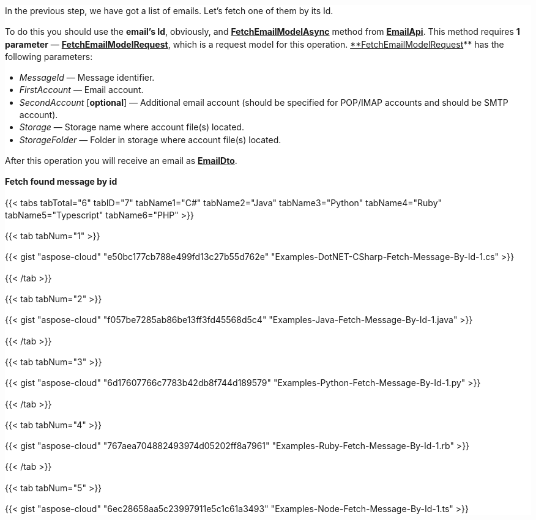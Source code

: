 In the previous step, we have got a list of emails. Let’s fetch one of them by its Id.

To do this you should use the **email’s Id**, obviously, and [**FetchEmailModelAsync**](https://github.com/aspose-email-cloud/aspose-email-cloud-dotnet/blob/02941624e3e6e35c1c1d8fef37e3f201b6cc353c/docs/EmailApi.md#FetchEmailModelAsync) method from [**EmailApi**](https://github.com/aspose-email-cloud/aspose-email-cloud-dotnet/blob/02941624e3e6e35c1c1d8fef37e3f201b6cc353c/docs/EmailApi.md). This method requires **1 parameter** — [**FetchEmailModelRequest**](https://github.com/aspose-email-cloud/aspose-email-cloud-dotnet/blob/02941624e3e6e35c1c1d8fef37e3f201b6cc353c/Model/Requests/FetchEmailModelRequest.cs), which is a request model for this operation. [**FetchEmailModelRequest](https://github.com/aspose-email-cloud/aspose-email-cloud-dotnet/blob/02941624e3e6e35c1c1d8fef37e3f201b6cc353c/Model/Requests/FetchEmailModelRequest.cs)** has the following parameters:

- *MessageId* — Message identifier. 
- *FirstAccount* — Email account.
- *SecondAccount* [**optional**] — Additional email account (should be specified for POP/IMAP accounts and should be SMTP account).
- *Storage* — Storage name where account file(s) located.
- *StorageFolder* — Folder in storage where account file(s) located.

Аfter this operation you will receive an email as [**EmailDto**](https://github.com/aspose-email-cloud/aspose-email-cloud-dotnet/blob/9511b81d6c62dda413dc23f6f6f8a0973a144343/Model/EmailDto.cs).

**Fetch found message by id**

{{< tabs tabTotal="6" tabID="7" tabName1="C#" tabName2="Java" tabName3="Python" tabName4="Ruby" tabName5="Typescript" tabName6="PHP" >}}

{{< tab tabNum="1" >}}

{{< gist "aspose-cloud" "e50bc177cb788e499fd13c27b55d762e" "Examples-DotNET-CSharp-Fetch-Message-By-Id-1.cs" >}}

{{< /tab >}}

{{< tab tabNum="2" >}}

{{< gist "aspose-cloud" "f057be7285ab86be13ff3fd45568d5c4" "Examples-Java-Fetch-Message-By-Id-1.java" >}}

{{< /tab >}}

{{< tab tabNum="3" >}}

{{< gist "aspose-cloud" "6d17607766c7783b42db8f744d189579" "Examples-Python-Fetch-Message-By-Id-1.py" >}}

{{< /tab >}}

{{< tab tabNum="4" >}}

{{< gist "aspose-cloud" "767aea704882493974d05202ff8a7961" "Examples-Ruby-Fetch-Message-By-Id-1.rb" >}}

{{< /tab >}}

{{< tab tabNum="5" >}}

{{< gist "aspose-cloud" "6ec28658aa5c23997911e5c1c61a3493" "Examples-Node-Fetch-Message-By-Id-1.ts" >}}
